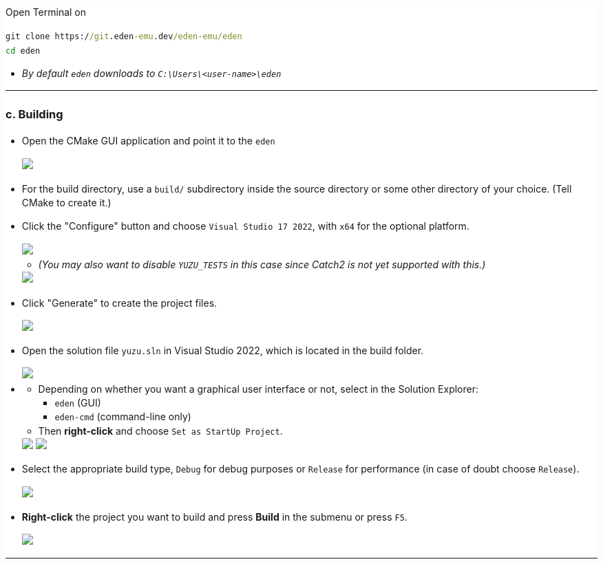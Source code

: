 Open Terminal on 

```cmd
git clone https://git.eden-emu.dev/eden-emu/eden
cd eden
```

* *By default `eden` downloads to `C:\Users\<user-name>\eden`*

---

### c. Building

* Open the CMake GUI application and point it to the `eden`

  <img src="https://i.imgur.com/qOslIWv.png" width="500">

* For the build directory, use a `build/` subdirectory inside the source directory or some other directory of your choice. (Tell CMake to create it.)

* Click the "Configure" button and choose `Visual Studio 17 2022`, with `x64` for the optional platform.

  <img src="https://i.imgur.com/DKiREaK.png" width="500">

  * *(You may also want to disable `YUZU_TESTS` in this case since Catch2 is not yet supported with this.)*

  <img src="https://user-images.githubusercontent.com/22451773/180585999-07316d6e-9751-4d11-b957-1cf57cd7cd58.png" width="500">

* Click "Generate" to create the project files.

  <img src="https://i.imgur.com/5LKg92k.png" width="500">

* Open the solution file `yuzu.sln` in Visual Studio 2022, which is located in the build folder.

  <img src="https://i.imgur.com/208yMml.png" width="500">

* * Depending on whether you want a graphical user interface or not, select in the Solution Explorer:
    * `eden` (GUI)
    * `eden-cmd` (command-line only)
  * Then **right-click** and choose `Set as StartUp Project`.

  <img src="https://i.imgur.com/nPMajnn.png" height="500">
  <img src="https://i.imgur.com/BDMLzRZ.png" height="500">

* Select the appropriate build type, `Debug` for debug purposes or `Release` for performance (in case of doubt choose `Release`).

  <img src="https://i.imgur.com/qxg4roC.png" width="500">

* **Right-click** the project you want to build and press **Build** in the submenu or press `F5`.

  <img src="https://i.imgur.com/CkQgOFW.png" height="500">

---